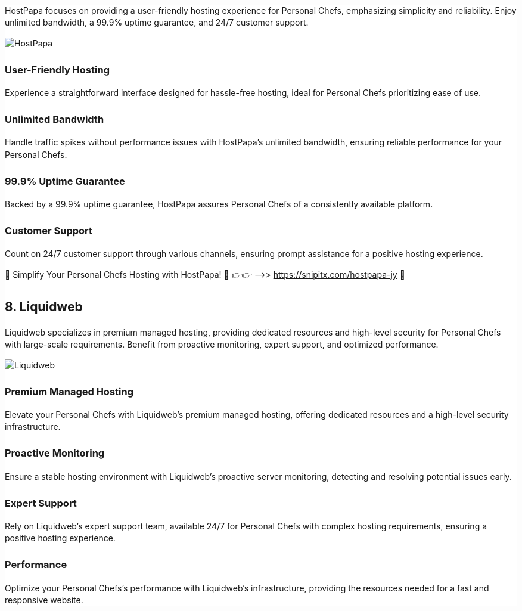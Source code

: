 HostPapa focuses on providing a user-friendly hosting experience for Personal Chefs, emphasizing simplicity and reliability. Enjoy unlimited bandwidth, a 99.9% uptime guarantee, and 24/7 customer support.

![HostPapa](https://i.imgur.com/ouDTkvl.jpeg "HostPapa Hosting")

### User-Friendly Hosting
Experience a straightforward interface designed for hassle-free hosting, ideal for Personal Chefs prioritizing ease of use.

### Unlimited Bandwidth
Handle traffic spikes without performance issues with HostPapa’s unlimited bandwidth, ensuring reliable performance for your Personal Chefs.

### 99.9% Uptime Guarantee
Backed by a 99.9% uptime guarantee, HostPapa assures Personal Chefs of a consistently available platform.

### Customer Support
Count on 24/7 customer support through various channels, ensuring prompt assistance for a positive hosting experience.

🌈 Simplify Your Personal Chefs Hosting with HostPapa! 🚀
👉👉 -->> https://snipitx.com/hostpapa-jy 🚀

## 8. Liquidweb

Liquidweb specializes in premium managed hosting, providing dedicated resources and high-level security for Personal Chefs with large-scale requirements. Benefit from proactive monitoring, expert support, and optimized performance.

![Liquidweb](https://i.imgur.com/4IvT9SC.jpeg "Liquidweb Hosting")

### Premium Managed Hosting
Elevate your Personal Chefs with Liquidweb’s premium managed hosting, offering dedicated resources and a high-level security infrastructure.

### Proactive Monitoring
Ensure a stable hosting environment with Liquidweb’s proactive server monitoring, detecting and resolving potential issues early.

### Expert Support
Rely on Liquidweb’s expert support team, available 24/7 for Personal Chefs with complex hosting requirements, ensuring a positive hosting experience.

### Performance
Optimize your Personal Chefs’s performance with Liquidweb’s infrastructure, providing the resources needed for a fast and responsive website.
